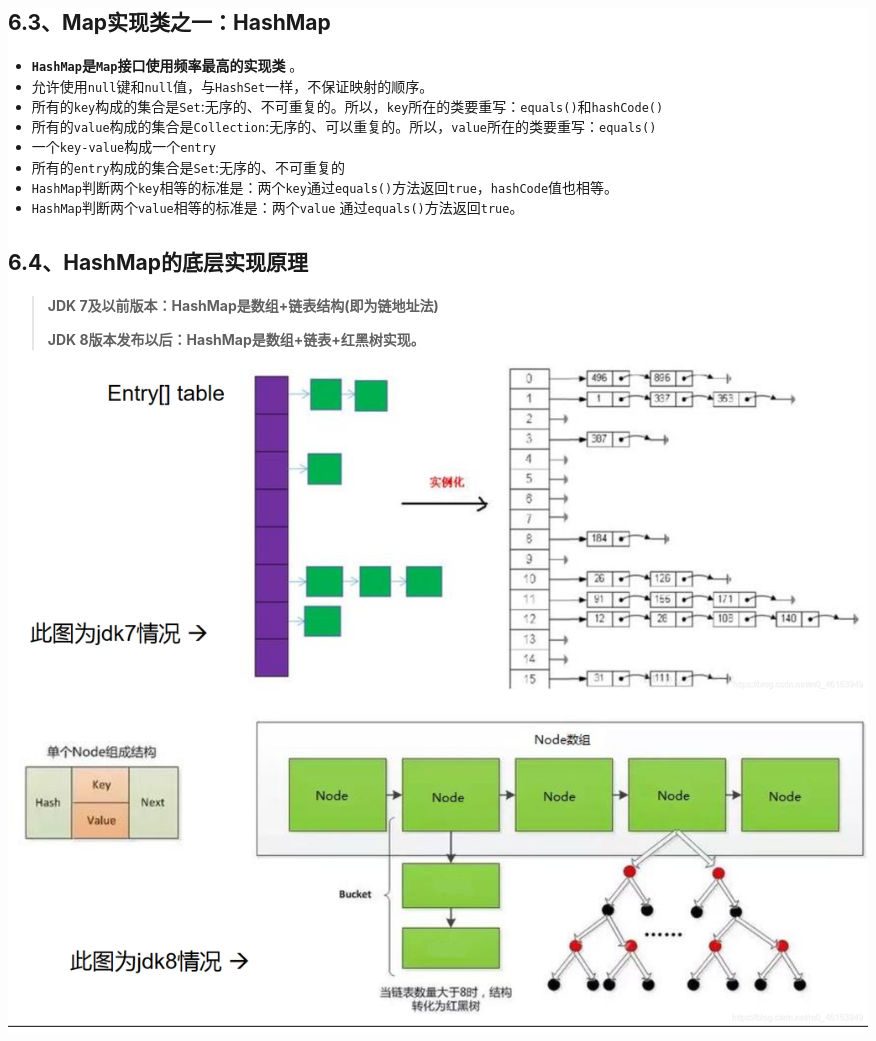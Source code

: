 ## 6.3、Map实现类之一：HashMap

* **`HashMap`是`Map`接口使用频率最高的实现类** 。
* 允许使用`null`键和`null`值，与`HashSet`一样，不保证映射的顺序。
* 所有的`key`构成的集合是`Set`:无序的、不可重复的。所以，`key`所在的类要重写：`equals()`和`hashCode()`
* 所有的`value`构成的集合是`Collection`:无序的、可以重复的。所以，`value`所在的类要重写：`equals()`
* 一个`key-value`构成一个`entry`
* 所有的`entry`构成的集合是`Set`:无序的、不可重复的
* `HashMap`判断两个`key`相等的标准是：两个`key`通过`equals()`方法返回`true`，`hashCode`值也相等。
* `HashMap`判断两个`value`相等的标准是：两个`value` 通过`equals()`方法返回`true`。

## 6.4、HashMap的底层实现原理

> **JDK 7及以前版本：HashMap是数组+链表结构(即为链地址法)**
>
> **JDK 8版本发布以后：HashMap是数组+链表+红黑树实现。**
>

![](assets/58c89db281ee84d93098a4f043dd3856-20220603152927-puj7vhk.png)  
 ![](assets/b2aebd46ed8d41111825cd15ac2a3be6-20220603152927-oze3vqa.png)
